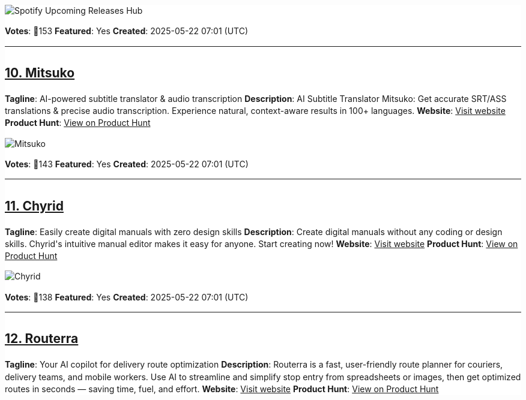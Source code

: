 ![Spotify Upcoming Releases Hub](https://ph-files.imgix.net/f10da4fd-4ab9-4f8e-ab78-6657cdca5545.jpeg?auto=format)

**Votes**: 🔺153
**Featured**: Yes
**Created**: 2025-05-22 07:01 (UTC)

---

## [10. Mitsuko](https://www.producthunt.com/posts/mitsuko?utm_campaign=producthunt-api&utm_medium=api-v2&utm_source=Application%3A+phdata+%28ID%3A+183397%29)
**Tagline**: AI-powered subtitle translator & audio transcription
**Description**: AI Subtitle Translator Mitsuko: Get accurate SRT/ASS translations & precise audio transcription. Experience natural, context-aware results in 100+ languages.
**Website**: [Visit website](https://www.producthunt.com/r/ZBS5F6Q2Y2LAEZ?utm_campaign=producthunt-api&utm_medium=api-v2&utm_source=Application%3A+phdata+%28ID%3A+183397%29)
**Product Hunt**: [View on Product Hunt](https://www.producthunt.com/posts/mitsuko?utm_campaign=producthunt-api&utm_medium=api-v2&utm_source=Application%3A+phdata+%28ID%3A+183397%29)

![Mitsuko](https://ph-files.imgix.net/bb851332-b204-4587-9e15-047ffb298480.png?auto=format)

**Votes**: 🔺143
**Featured**: Yes
**Created**: 2025-05-22 07:01 (UTC)

---

## [11. Chyrid](https://www.producthunt.com/posts/chyrid?utm_campaign=producthunt-api&utm_medium=api-v2&utm_source=Application%3A+phdata+%28ID%3A+183397%29)
**Tagline**: Easily create digital manuals with zero design skills
**Description**: Create digital manuals without any coding or design skills. Chyrid's intuitive manual editor makes it easy for anyone. Start creating now!
**Website**: [Visit website](https://www.producthunt.com/r/I5C65EILHUAASR?utm_campaign=producthunt-api&utm_medium=api-v2&utm_source=Application%3A+phdata+%28ID%3A+183397%29)
**Product Hunt**: [View on Product Hunt](https://www.producthunt.com/posts/chyrid?utm_campaign=producthunt-api&utm_medium=api-v2&utm_source=Application%3A+phdata+%28ID%3A+183397%29)

![Chyrid](https://ph-files.imgix.net/dfab78a0-5f7d-4da4-87e9-fc175597a5ef.png?auto=format)

**Votes**: 🔺138
**Featured**: Yes
**Created**: 2025-05-22 07:01 (UTC)

---

## [12. Routerra](https://www.producthunt.com/posts/routerra?utm_campaign=producthunt-api&utm_medium=api-v2&utm_source=Application%3A+phdata+%28ID%3A+183397%29)
**Tagline**: Your AI copilot for delivery route optimization
**Description**: Routerra is a fast, user-friendly route planner for couriers, delivery teams, and mobile workers. Use AI to streamline and simplify stop entry from spreadsheets or images, then get optimized routes in seconds — saving time, fuel, and effort.
**Website**: [Visit website](https://www.producthunt.com/r/QM22KJTULVEZH4?utm_campaign=producthunt-api&utm_medium=api-v2&utm_source=Application%3A+phdata+%28ID%3A+183397%29)
**Product Hunt**: [View on Product Hunt](https://www.producthunt.com/posts/routerra?utm_campaign=producthunt-api&utm_medium=api-v2&utm_source=Application%3A+phdata+%28ID%3A+183397%29)
